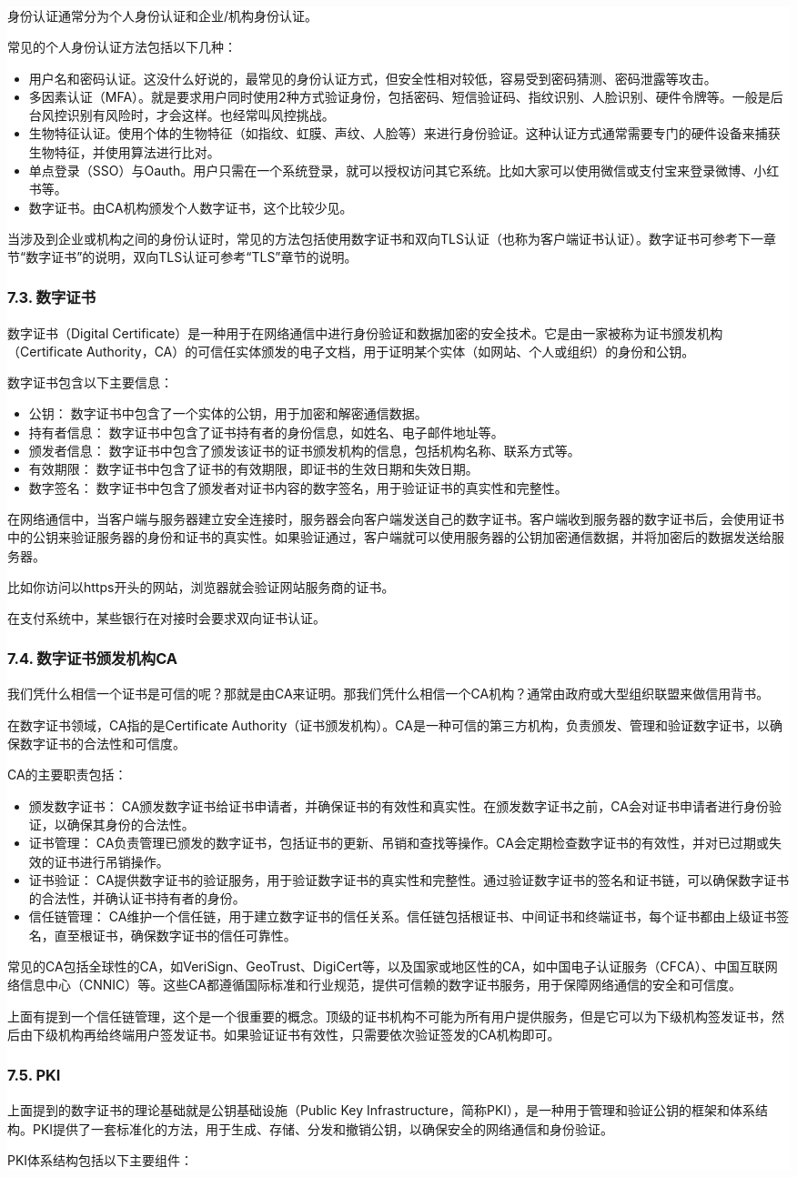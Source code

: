 身份认证通常分为个人身份认证和企业/机构身份认证。

常见的个人身份认证方法包括以下几种：

*   用户名和密码认证。这没什么好说的，最常见的身份认证方式，但安全性相对较低，容易受到密码猜测、密码泄露等攻击。
*   多因素认证（MFA）。就是要求用户同时使用2种方式验证身份，包括密码、短信验证码、指纹识别、人脸识别、硬件令牌等。一般是后台风控识别有风险时，才会这样。也经常叫风控挑战。
*   生物特征认证。使用个体的生物特征（如指纹、虹膜、声纹、人脸等）来进行身份验证。这种认证方式通常需要专门的硬件设备来捕获生物特征，并使用算法进行比对。
*   单点登录（SSO）与Oauth。用户只需在一个系统登录，就可以授权访问其它系统。比如大家可以使用微信或支付宝来登录微博、小红书等。
*   数字证书。由CA机构颁发个人数字证书，这个比较少见。

当涉及到企业或机构之间的身份认证时，常见的方法包括使用数字证书和双向TLS认证（也称为客户端证书认证）。数字证书可参考下一章节“数字证书”的说明，双向TLS认证可参考“TLS”章节的说明。

### 7.3. 数字证书

数字证书（Digital Certificate）是一种用于在网络通信中进行身份验证和数据加密的安全技术。它是由一家被称为证书颁发机构（Certificate Authority，CA）的可信任实体颁发的电子文档，用于证明某个实体（如网站、个人或组织）的身份和公钥。

数字证书包含以下主要信息：

*   公钥： 数字证书中包含了一个实体的公钥，用于加密和解密通信数据。
*   持有者信息： 数字证书中包含了证书持有者的身份信息，如姓名、电子邮件地址等。
*   颁发者信息： 数字证书中包含了颁发该证书的证书颁发机构的信息，包括机构名称、联系方式等。
*   有效期限： 数字证书中包含了证书的有效期限，即证书的生效日期和失效日期。
*   数字签名： 数字证书中包含了颁发者对证书内容的数字签名，用于验证证书的真实性和完整性。

在网络通信中，当客户端与服务器建立安全连接时，服务器会向客户端发送自己的数字证书。客户端收到服务器的数字证书后，会使用证书中的公钥来验证服务器的身份和证书的真实性。如果验证通过，客户端就可以使用服务器的公钥加密通信数据，并将加密后的数据发送给服务器。

比如你访问以https开头的网站，浏览器就会验证网站服务商的证书。

在支付系统中，某些银行在对接时会要求双向证书认证。

### 7.4. 数字证书颁发机构CA

我们凭什么相信一个证书是可信的呢？那就是由CA来证明。那我们凭什么相信一个CA机构？通常由政府或大型组织联盟来做信用背书。

在数字证书领域，CA指的是Certificate Authority（证书颁发机构）。CA是一种可信的第三方机构，负责颁发、管理和验证数字证书，以确保数字证书的合法性和可信度。

CA的主要职责包括：

*   颁发数字证书： CA颁发数字证书给证书申请者，并确保证书的有效性和真实性。在颁发数字证书之前，CA会对证书申请者进行身份验证，以确保其身份的合法性。
*   证书管理： CA负责管理已颁发的数字证书，包括证书的更新、吊销和查找等操作。CA会定期检查数字证书的有效性，并对已过期或失效的证书进行吊销操作。
*   证书验证： CA提供数字证书的验证服务，用于验证数字证书的真实性和完整性。通过验证数字证书的签名和证书链，可以确保数字证书的合法性，并确认证书持有者的身份。
*   信任链管理： CA维护一个信任链，用于建立数字证书的信任关系。信任链包括根证书、中间证书和终端证书，每个证书都由上级证书签名，直至根证书，确保数字证书的信任可靠性。

常见的CA包括全球性的CA，如VeriSign、GeoTrust、DigiCert等，以及国家或地区性的CA，如中国电子认证服务（CFCA）、中国互联网络信息中心（CNNIC）等。这些CA都遵循国际标准和行业规范，提供可信赖的数字证书服务，用于保障网络通信的安全和可信度。

上面有提到一个信任链管理，这个是一个很重要的概念。顶级的证书机构不可能为所有用户提供服务，但是它可以为下级机构签发证书，然后由下级机构再给终端用户签发证书。如果验证证书有效性，只需要依次验证签发的CA机构即可。

### 7.5. PKI

上面提到的数字证书的理论基础就是公钥基础设施（Public Key Infrastructure，简称PKI），是一种用于管理和验证公钥的框架和体系结构。PKI提供了一套标准化的方法，用于生成、存储、分发和撤销公钥，以确保安全的网络通信和身份验证。

PKI体系结构包括以下主要组件：
